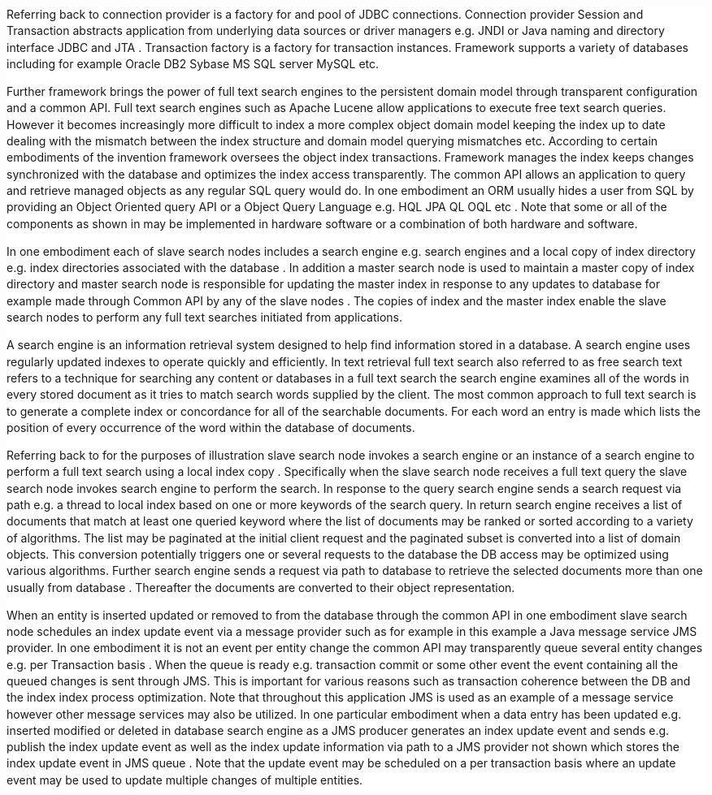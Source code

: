 Referring back to connection provider is a factory for and pool of JDBC connections. Connection provider Session and Transaction abstracts application from underlying data sources or driver managers e.g. JNDI or Java naming and directory interface JDBC and JTA . Transaction factory is a factory for transaction instances. Framework supports a variety of databases including for example Oracle DB2 Sybase MS SQL server MySQL etc.

Further framework brings the power of full text search engines to the persistent domain model through transparent configuration and a common API. Full text search engines such as Apache Lucene allow applications to execute free text search queries. However it becomes increasingly more difficult to index a more complex object domain model keeping the index up to date dealing with the mismatch between the index structure and domain model querying mismatches etc. According to certain embodiments of the invention framework oversees the object index transactions. Framework manages the index keeps changes synchronized with the database and optimizes the index access transparently. The common API allows an application to query and retrieve managed objects as any regular SQL query would do. In one embodiment an ORM usually hides a user from SQL by providing an Object Oriented query API or a Object Query Language e.g. HQL JPA QL OQL etc . Note that some or all of the components as shown in may be implemented in hardware software or a combination of both hardware and software.

In one embodiment each of slave search nodes includes a search engine e.g. search engines and a local copy of index directory e.g. index directories associated with the database . In addition a master search node is used to maintain a master copy of index directory and master search node is responsible for updating the master index in response to any updates to database for example made through Common API by any of the slave nodes . The copies of index and the master index enable the slave search nodes to perform any full text searches initiated from applications.

A search engine is an information retrieval system designed to help find information stored in a database. A search engine uses regularly updated indexes to operate quickly and efficiently. In text retrieval full text search also referred to as free search text refers to a technique for searching any content or databases in a full text search the search engine examines all of the words in every stored document as it tries to match search words supplied by the client. The most common approach to full text search is to generate a complete index or concordance for all of the searchable documents. For each word an entry is made which lists the position of every occurrence of the word within the database of documents.

Referring back to for the purposes of illustration slave search node invokes a search engine or an instance of a search engine to perform a full text search using a local index copy . Specifically when the slave search node receives a full text query the slave search node invokes search engine to perform the search. In response to the query search engine sends a search request via path e.g. a thread to local index based on one or more keywords of the search query. In return search engine receives a list of documents that match at least one queried keyword where the list of documents may be ranked or sorted according to a variety of algorithms. The list may be paginated at the initial client request and the paginated subset is converted into a list of domain objects. This conversion potentially triggers one or several requests to the database the DB access may be optimized using various algorithms. Further search engine sends a request via path to database to retrieve the selected documents more than one usually from database . Thereafter the documents are converted to their object representation.

When an entity is inserted updated or removed to from the database through the common API in one embodiment slave search node schedules an index update event via a message provider such as for example in this example a Java message service JMS provider. In one embodiment it is not an event per entity change the common API may transparently queue several entity changes e.g. per Transaction basis . When the queue is ready e.g. transaction commit or some other event the event containing all the queued changes is sent through JMS. This is important for various reasons such as transaction coherence between the DB and the index index process optimization. Note that throughout this application JMS is used as an example of a message service however other message services may also be utilized. In one particular embodiment when a data entry has been updated e.g. inserted modified or deleted in database search engine as a JMS producer generates an index update event and sends e.g. publish the index update event as well as the index update information via path to a JMS provider not shown which stores the index update event in JMS queue . Note that the update event may be scheduled on a per transaction basis where an update event may be used to update multiple changes of multiple entities.
